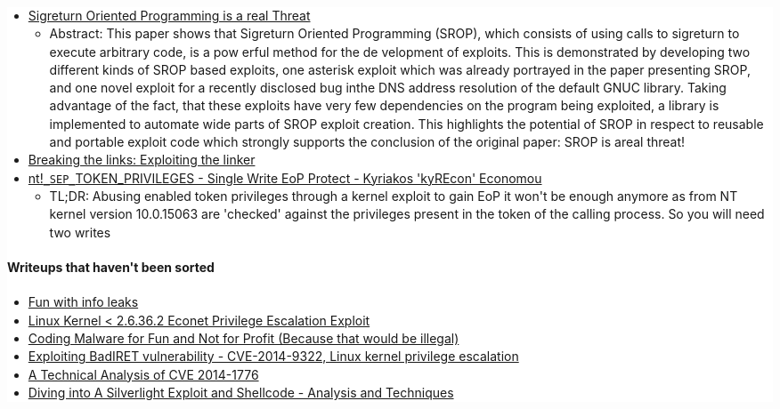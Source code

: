 * [Sigreturn Oriented Programming is a real Threat](https://subs.emis.de/LNI/Proceedings/Proceedings259/2077.pdf)
	* Abstract: This paper shows that Sigreturn Oriented Programming (SROP), which consists of using calls to sigreturn to execute arbitrary code, is a pow erful method for the de velopment of exploits. This is demonstrated by developing two different kinds of SROP based exploits, one asterisk exploit which was already portrayed in the paper presenting SROP, and one novel exploit for a recently disclosed bug inthe DNS address resolution of the default GNUC library. Taking advantage of the fact, that these exploits have very few dependencies on the program being exploited, a library is implemented to automate wide parts of SROP exploit creation. This highlights the potential of SROP in respect to reusable and portable exploit code which strongly supports the conclusion of the original paper: SROP is areal threat!
* [Breaking the links: Exploiting the linker](https://www.nth-dimension.org.uk/pub/BTL.pdf)
* [nt!`_SEP_`TOKEN_PRIVILEGES - Single Write EoP Protect - Kyriakos 'kyREcon' Economou](http://anti-reversing.com/Downloads/Sec_Research/ntoskrnl_v10.0.15063_nt!_SEP_TOKEN_PRIVILEGES-Single_Write_EoP_Protect.pdf)
	* TL;DR: Abusing enabled token privileges through a kernel exploit to gain EoP it won't be enough anymore as from NT kernel version 10.0.15063 are 'checked' against the privileges present in the token of the calling process. So you will need two writes



#### Writeups that haven't been sorted
* [Fun with info leaks](https://rh0dev.github.io/blog/2015/fun-with-info-leaks/)
* [Linux Kernel < 2.6.36.2 Econet Privilege Escalation Exploit](http://eshunrd.blogspot.com/2011/09/linux-kernel-26362-econet-privilege.html)
* [Coding Malware for Fun and Not for Profit (Because that would be illegal)](http://www.malwaretech.com/2014/04/coding-malware-for-fun-and-not-for.html)
* [Exploiting BadIRET vulnerability - CVE-2014-9322, Linux kernel privilege escalation](http://labs.bromium.com/2015/02/02/exploiting-badiret-vulnerability-cve-2014-9322-linux-kernel-privilege-escalation/)
* [A Technical Analysis of CVE 2014-1776](http://blog.fortinet.com/post/a-technical-analysis-of-cve-2014-1776)
* [Diving into A Silverlight Exploit and Shellcode - Analysis and Techniques](http://www.checkpoint.com/downloads/partners/TCC-Silverlight-Jan2015.pdf)
